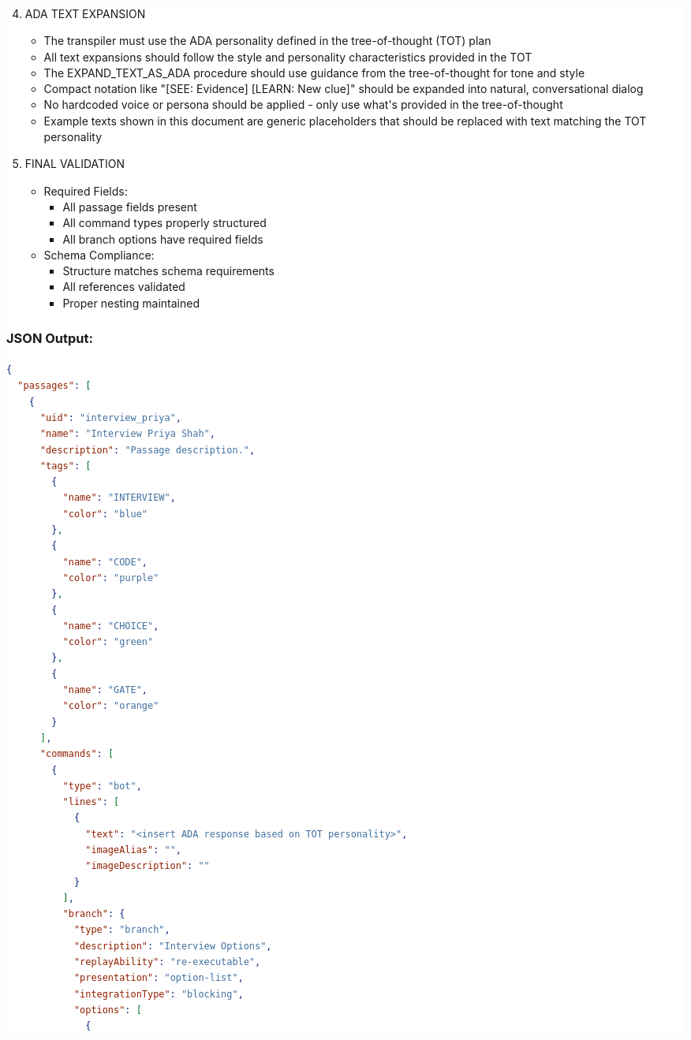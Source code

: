 4. ADA TEXT EXPANSION
   - The transpiler must use the ADA personality defined in the tree-of-thought (TOT) plan
   - All text expansions should follow the style and personality characteristics provided in the TOT
   - The EXPAND_TEXT_AS_ADA procedure should use guidance from the tree-of-thought for tone and style
   - Compact notation like "[SEE: Evidence] [LEARN: New clue]" should be expanded into natural, conversational dialog
   - No hardcoded voice or persona should be applied - only use what's provided in the tree-of-thought
   - Example texts shown in this document are generic placeholders that should be replaced with text matching the TOT personality

5. FINAL VALIDATION
   - Required Fields:
     * All passage fields present
     * All command types properly structured
     * All branch options have required fields
   - Schema Compliance:
     * Structure matches schema requirements
     * All references validated
     * Proper nesting maintained

### JSON Output:
```json
{
  "passages": [
    {
      "uid": "interview_priya",
      "name": "Interview Priya Shah",
      "description": "Passage description.",
      "tags": [
        {
          "name": "INTERVIEW",
          "color": "blue"
        },
        {
          "name": "CODE",
          "color": "purple"
        },
        {
          "name": "CHOICE",
          "color": "green"
        },
        {
          "name": "GATE",
          "color": "orange"
        }
      ],
      "commands": [
        {
          "type": "bot",
          "lines": [
            {
              "text": "<insert ADA response based on TOT personality>",
              "imageAlias": "",
              "imageDescription": ""
            }
          ],
          "branch": {
            "type": "branch",
            "description": "Interview Options",
            "replayAbility": "re-executable",
            "presentation": "option-list",
            "integrationType": "blocking",
            "options": [
              {
```